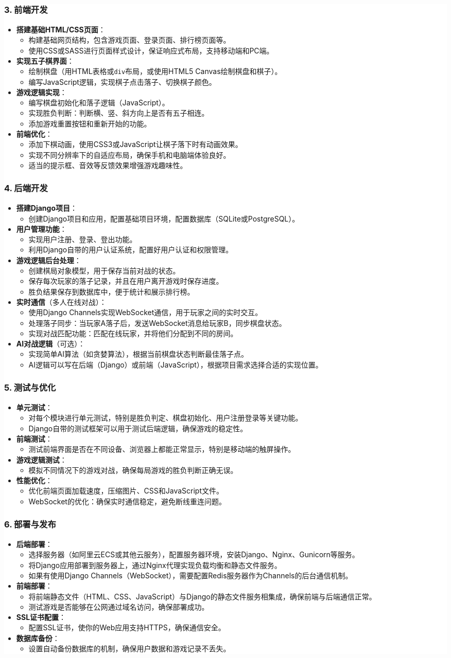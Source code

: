 ### 3. **前端开发**
   - **搭建基础HTML/CSS页面**：
     - 构建基础网页结构，包含游戏页面、登录页面、排行榜页面等。
     - 使用CSS或SASS进行页面样式设计，保证响应式布局，支持移动端和PC端。
   - **实现五子棋界面**：
     - 绘制棋盘（用HTML表格或`div`布局，或使用HTML5 Canvas绘制棋盘和棋子）。
     - 编写JavaScript逻辑，实现棋子点击落子、切换棋子颜色。
   - **游戏逻辑实现**：
     - 编写棋盘初始化和落子逻辑（JavaScript）。
     - 实现胜负判断：判断横、竖、斜方向上是否有五子相连。
     - 添加游戏重置按钮和重新开始的功能。
   - **前端优化**：
     - 添加下棋动画，使用CSS3或JavaScript让棋子落下时有动画效果。
     - 实现不同分辨率下的自适应布局，确保手机和电脑端体验良好。
     - 适当的提示框、音效等反馈效果增强游戏趣味性。

### 4. **后端开发**
   - **搭建Django项目**：
     - 创建Django项目和应用，配置基础项目环境，配置数据库（SQLite或PostgreSQL）。
   - **用户管理功能**：
     - 实现用户注册、登录、登出功能。
     - 利用Django自带的用户认证系统，配置好用户认证和权限管理。
   - **游戏逻辑后台处理**：
     - 创建棋局对象模型，用于保存当前对战的状态。
     - 保存每次玩家的落子记录，并且在用户离开游戏时保存进度。
     - 胜负结果保存到数据库中，便于统计和展示排行榜。
   - **实时通信**（多人在线对战）：
     - 使用Django Channels实现WebSocket通信，用于玩家之间的实时交互。
     - 处理落子同步：当玩家A落子后，发送WebSocket消息给玩家B，同步棋盘状态。
     - 实现对战匹配功能：匹配在线玩家，并将他们分配到不同的房间。
   - **AI对战逻辑**（可选）：
     - 实现简单AI算法（如贪婪算法），根据当前棋盘状态判断最佳落子点。
     - AI逻辑可以写在后端（Django）或前端（JavaScript），根据项目需求选择合适的实现位置。

### 5. **测试与优化**
   - **单元测试**：
     - 对每个模块进行单元测试，特别是胜负判定、棋盘初始化、用户注册登录等关键功能。
     - Django自带的测试框架可以用于测试后端逻辑，确保游戏的稳定性。
   - **前端测试**：
     - 测试前端界面是否在不同设备、浏览器上都能正常显示，特别是移动端的触屏操作。
   - **游戏逻辑测试**：
     - 模拟不同情况下的游戏对战，确保每局游戏的胜负判断正确无误。
   - **性能优化**：
     - 优化前端页面加载速度，压缩图片、CSS和JavaScript文件。
     - WebSocket的优化：确保实时通信稳定，避免断线重连问题。

### 6. **部署与发布**
   - **后端部署**：
     - 选择服务器（如阿里云ECS或其他云服务），配置服务器环境，安装Django、Nginx、Gunicorn等服务。
     - 将Django应用部署到服务器上，通过Nginx代理实现负载均衡和静态文件服务。
     - 如果有使用Django Channels（WebSocket），需要配置Redis服务器作为Channels的后台通信机制。
   - **前端部署**：
     - 将前端静态文件（HTML、CSS、JavaScript）与Django的静态文件服务相集成，确保前端与后端通信正常。
     - 测试游戏是否能够在公网通过域名访问，确保部署成功。
   - **SSL证书配置**：
     - 配置SSL证书，使你的Web应用支持HTTPS，确保通信安全。
   - **数据库备份**：
     - 设置自动备份数据库的机制，确保用户数据和游戏记录不丢失。
